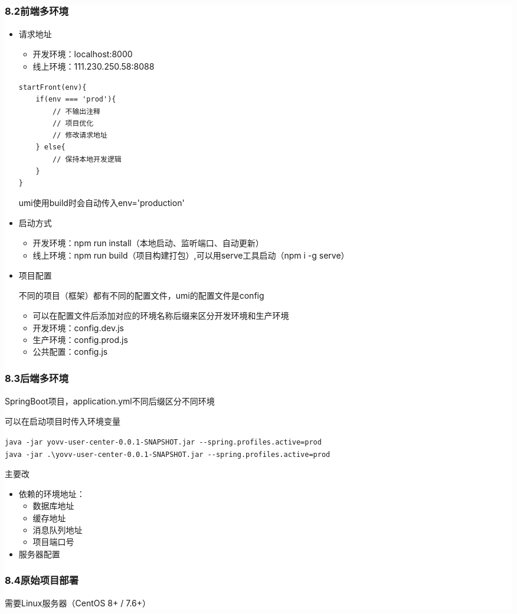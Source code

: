 ### **8.2前端多环境**

- 请求地址
    - 开发环境：localhost:8000
    - 线上环境：111.230.250.58:8088
    
    ```tsx
    startFront(env){
        if(env === 'prod'){
            // 不输出注释
            // 项目优化
            // 修改请求地址
        } else{
            // 保持本地开发逻辑
        }
    }
    ```
    
    umi使用build时会自动传入env='production'
    
- 启动方式
    - 开发环境：npm run install（本地启动、监听端口、自动更新）
    - 线上环境：npm run build（项目构建打包）,可以用serve工具启动（npm i -g serve）
- 项目配置
    
    不同的项目（框架）都有不同的配置文件，umi的配置文件是config
    
    - 可以在配置文件后添加对应的环境名称后缀来区分开发环境和生产环境
    - 开发环境：config.dev.js
    - 生产环境：config.prod.js
    - 公共配置：config.js

### **8.3后端多环境**

SpringBoot项目，application.yml不同后缀区分不同环境

可以在启动项目时传入环境变量

```
java -jar yovv-user-center-0.0.1-SNAPSHOT.jar --spring.profiles.active=prod
java -jar .\yovv-user-center-0.0.1-SNAPSHOT.jar --spring.profiles.active=prod
```

主要改

- 依赖的环境地址：
    - 数据库地址
    - 缓存地址
    - 消息队列地址
    - 项目端口号
- 服务器配置

### **8.4原始项目部署**

需要Linux服务器（CentOS 8+ / 7.6+）
